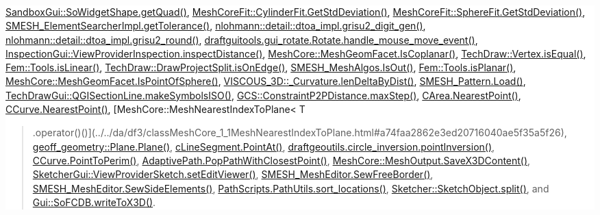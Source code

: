 [SandboxGui::SoWidgetShape.getQuad()](../../d6/dc7/classSandboxGui_1_1SoWidgetShape.html#a779ce69e92689d20914972b54e87b5e2),
[MeshCoreFit::CylinderFit.GetStdDeviation()](../../de/db8/classMeshCoreFit_1_1CylinderFit.html#a4293f1de728e3e86d79dd9b928d8a51f),
[MeshCoreFit::SphereFit.GetStdDeviation()](../../dd/d10/classMeshCoreFit_1_1SphereFit.html#a8cb03c62c6f269e2e54c0d7720553430),
[SMESH_ElementSearcherImpl.getTolerance()](../../dd/d4c/structSMESH__ElementSearcherImpl.html#af6e24c285b438e472605b72b7c804bb6),
[nlohmann::detail::dtoa_impl.grisu2_digit_gen()](../../dc/d41/namespacenlohmann_1_1detail_1_1dtoa__impl.html#a9b899c72b0e1e3dd46d75c2b4e6bcdfb),
[nlohmann::detail::dtoa_impl.grisu2_round()](../../dc/d41/namespacenlohmann_1_1detail_1_1dtoa__impl.html#a5bc841e0bee12fd6489d49cf7bd07bb4),
[draftguitools.gui_rotate.Rotate.handle_mouse_move_event()](../../d5/d4b/classdraftguitools_1_1gui__rotate_1_1Rotate.html#a9bf281ceb1e44564a7740b5cd1b6261e),
[InspectionGui::ViewProviderInspection.inspectDistance()](../../dc/db4/classInspectionGui_1_1ViewProviderInspection.html#ac0352eb6e4af339e08975b253269b0ab),
[MeshCore::MeshGeomFacet.IsCoplanar()](../../d4/d8a/classMeshCore_1_1MeshGeomFacet.html#a9fa0f20f53cf18d1ea9dcc51e3a38650),
[TechDraw::Vertex.isEqual()](../../dd/db1/classTechDraw_1_1Vertex.html#a568ae6efb7c2908c4ebc7fb01481663e),
[Fem::Tools.isLinear()](../../d3/d28/classFem_1_1Tools.html#affb9bf4553ad4a36918b3352d7e7d36f),
[TechDraw::DrawProjectSplit.isOnEdge()](../../d8/ded/classTechDraw_1_1DrawProjectSplit.html#a5b512ff511e727022201f489ac54672b),
[SMESH_MeshAlgos.IsOut()](../../dd/d76/namespaceSMESH__MeshAlgos.html#ac7d51627396929bdb66b3bfd642d1226),
[Fem::Tools.isPlanar()](../../d3/d28/classFem_1_1Tools.html#a02429bad48ad6a9e4cb6777b26fb7d7e),
[MeshCore::MeshGeomFacet.IsPointOfSphere()](../../d4/d8a/classMeshCore_1_1MeshGeomFacet.html#aed36d6e2670b5cf5c1083911b2252a09),
[VISCOUS_3D::_Curvature.lenDeltaByDist()](../../d0/d71/structVISCOUS__3D_1_1__Curvature.html#a090b8503840fb8093dde7ad62b8cc464),
[SMESH_Pattern.Load()](../../d0/d7d/classSMESH__Pattern.html#aada1481358a8eedfa7a175da392b9308),
[TechDrawGui::QGISectionLine.makeSymbolsISO()](../../dd/db1/classTechDrawGui_1_1QGISectionLine.html#ac20091d52978917cd18aa37c17df9d6c),
[GCS::ConstraintP2PDistance.maxStep()](../../d5/d0e/classGCS_1_1ConstraintP2PDistance.html#aa2ed1ad7964cca954ebdb330119fedf9),
[CArea.NearestPoint()](../../d3/d52/classCArea.html#a22869874f09943893ea0d461bcac86e0),
[CCurve.NearestPoint()](../../da/ddb/classCCurve.html#a6174a87fd19bae383c2125fe211966ed),
[MeshCore::MeshNearestIndexToPlane< T
>.operator()()](../../da/df3/classMeshCore_1_1MeshNearestIndexToPlane.html#a74faa2862e3ed20716040ae5f35a5f26),
[geoff_geometry::Plane.Plane()](../../d6/de6/classgeoff__geometry_1_1Plane.html#acf4c6405448b6046b32d21572b4455d8),
[cLineSegment.PointAt()](../../dc/dff/structcLineSegment.html#aa6a58c2b15d8dd198b670addb98a3863),
[draftgeoutils.circle_inversion.pointInversion()](../../d9/dfd/group__draftgeoutils.html#ga2e9e5f6e50364165f9e6e1f8f5d5d8f8),
[CCurve.PointToPerim()](../../da/ddb/classCCurve.html#ae0fa734306fed71e78c4c18db44d1c9a),
[AdaptivePath.PopPathWithClosestPoint()](../../d5/d7f/namespaceAdaptivePath.html#a42481360e50af9d93ddfabe9d89bc66b),
[MeshCore::MeshOutput.SaveX3DContent()](../../db/d14/classMeshCore_1_1MeshOutput.html#acbe6873a664389ec4baaf092be489705),
[SketcherGui::ViewProviderSketch.setEditViewer()](../../dc/de2/classSketcherGui_1_1ViewProviderSketch.html#a7ecefc8f26a51435051a12a6fb73f333),
[SMESH_MeshEditor.SewFreeBorder()](../../da/d31/classSMESH__MeshEditor.html#a4ea2a113155223c7f98b40373e04e0d2),
[SMESH_MeshEditor.SewSideElements()](../../da/d31/classSMESH__MeshEditor.html#a4cd223989e2ce5af01f700a8c33cbbca),
[PathScripts.PathUtils.sort_locations()](../../dc/dea/namespacePathScripts_1_1PathUtils.html#a398148181ad2a1750b8b73ce56b06a17),
[Sketcher::SketchObject.split()](../../d9/dad/classSketcher_1_1SketchObject.html#ab73e7a53a704168c004b9aa6c9ad7a68),
and
[Gui::SoFCDB.writeToX3D()](../../d3/d6d/classGui_1_1SoFCDB.html#a74087449b07374d47d38f12a7d25a7f1).
